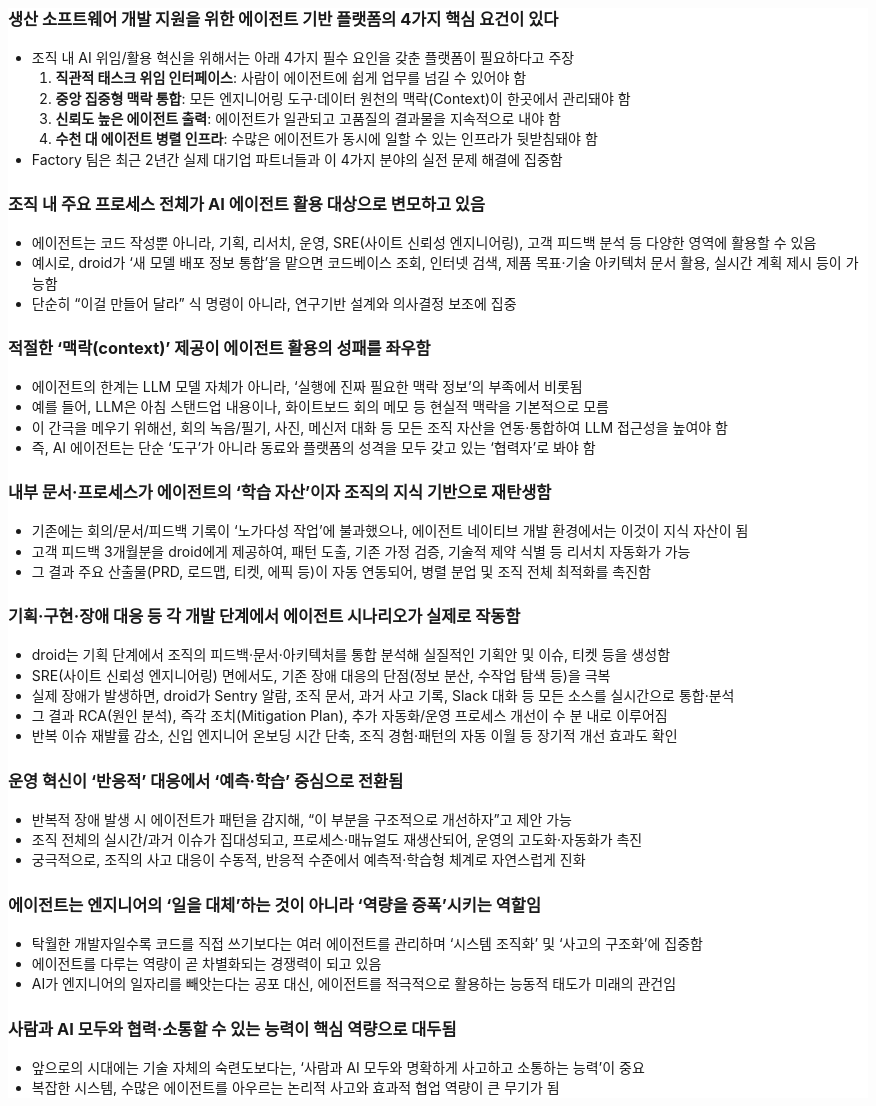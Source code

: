 ### 생산 소프트웨어 개발 지원을 위한 에이전트 기반 플랫폼의 4가지 핵심 요건이 있다

- 조직 내 AI 위임/활용 혁신을 위해서는 아래 4가지 필수 요인을 갖춘 플랫폼이 필요하다고 주장
    1. **직관적 태스크 위임 인터페이스**: 사람이 에이전트에 쉽게 업무를 넘길 수 있어야 함
    2. **중앙 집중형 맥락 통합**: 모든 엔지니어링 도구·데이터 원천의 맥락(Context)이 한곳에서 관리돼야 함
    3. **신뢰도 높은 에이전트 출력**: 에이전트가 일관되고 고품질의 결과물을 지속적으로 내야 함
    4. **수천 대 에이전트 병렬 인프라**: 수많은 에이전트가 동시에 일할 수 있는 인프라가 뒷받침돼야 함
- Factory 팀은 최근 2년간 실제 대기업 파트너들과 이 4가지 분야의 실전 문제 해결에 집중함

### 조직 내 주요 프로세스 전체가 AI 에이전트 활용 대상으로 변모하고 있음

- 에이전트는 코드 작성뿐 아니라, 기획, 리서치, 운영, SRE(사이트 신뢰성 엔지니어링), 고객 피드백 분석 등 다양한 영역에 활용할 수 있음
- 예시로, droid가 ‘새 모델 배포 정보 통합’을 맡으면 코드베이스 조회, 인터넷 검색, 제품 목표·기술 아키텍처 문서 활용, 실시간 계획 제시 등이 가능함
- 단순히 “이걸 만들어 달라” 식 명령이 아니라, 연구기반 설계와 의사결정 보조에 집중

### 적절한 ‘맥락(context)’ 제공이 에이전트 활용의 성패를 좌우함

- 에이전트의 한계는 LLM 모델 자체가 아니라, ‘실행에 진짜 필요한 맥락 정보’의 부족에서 비롯됨
- 예를 들어, LLM은 아침 스탠드업 내용이나, 화이트보드 회의 메모 등 현실적 맥락을 기본적으로 모름
- 이 간극을 메우기 위해선, 회의 녹음/필기, 사진, 메신저 대화 등 모든 조직 자산을 연동·통합하여 LLM 접근성을 높여야 함
- 즉, AI 에이전트는 단순 ‘도구’가 아니라 동료와 플랫폼의 성격을 모두 갖고 있는 ‘협력자’로 봐야 함

### 내부 문서·프로세스가 에이전트의 ‘학습 자산’이자 조직의 지식 기반으로 재탄생함

- 기존에는 회의/문서/피드백 기록이 ‘노가다성 작업’에 불과했으나, 에이전트 네이티브 개발 환경에서는 이것이 지식 자산이 됨
- 고객 피드백 3개월분을 droid에게 제공하여, 패턴 도출, 기존 가정 검증, 기술적 제약 식별 등 리서치 자동화가 가능
- 그 결과 주요 산출물(PRD, 로드맵, 티켓, 에픽 등)이 자동 연동되어, 병렬 분업 및 조직 전체 최적화를 촉진함

### 기획·구현·장애 대응 등 각 개발 단계에서 에이전트 시나리오가 실제로 작동함

- droid는 기획 단계에서 조직의 피드백·문서·아키텍처를 통합 분석해 실질적인 기획안 및 이슈, 티켓 등을 생성함
- SRE(사이트 신뢰성 엔지니어링) 면에서도, 기존 장애 대응의 단점(정보 분산, 수작업 탐색 등)을 극복
- 실제 장애가 발생하면, droid가 Sentry 알람, 조직 문서, 과거 사고 기록, Slack 대화 등 모든 소스를 실시간으로 통합·분석
- 그 결과 RCA(원인 분석), 즉각 조치(Mitigation Plan), 추가 자동화/운영 프로세스 개선이 수 분 내로 이루어짐
- 반복 이슈 재발률 감소, 신입 엔지니어 온보딩 시간 단축, 조직 경험·패턴의 자동 이월 등 장기적 개선 효과도 확인

### 운영 혁신이 ‘반응적’ 대응에서 ‘예측·학습’ 중심으로 전환됨

- 반복적 장애 발생 시 에이전트가 패턴을 감지해, “이 부분을 구조적으로 개선하자”고 제안 가능
- 조직 전체의 실시간/과거 이슈가 집대성되고, 프로세스·매뉴얼도 재생산되어, 운영의 고도화·자동화가 촉진
- 궁극적으로, 조직의 사고 대응이 수동적, 반응적 수준에서 예측적·학습형 체계로 자연스럽게 진화

### 에이전트는 엔지니어의 ‘일을 대체’하는 것이 아니라 ‘역량을 증폭’시키는 역할임

- 탁월한 개발자일수록 코드를 직접 쓰기보다는 여러 에이전트를 관리하며 ‘시스템 조직화’ 및 ‘사고의 구조화’에 집중함
- 에이전트를 다루는 역량이 곧 차별화되는 경쟁력이 되고 있음
- AI가 엔지니어의 일자리를 빼앗는다는 공포 대신, 에이전트를 적극적으로 활용하는 능동적 태도가 미래의 관건임

### 사람과 AI 모두와 협력·소통할 수 있는 능력이 핵심 역량으로 대두됨

- 앞으로의 시대에는 기술 자체의 숙련도보다는, ‘사람과 AI 모두와 명확하게 사고하고 소통하는 능력’이 중요
- 복잡한 시스템, 수많은 에이전트를 아우르는 논리적 사고와 효과적 협업 역량이 큰 무기가 됨
